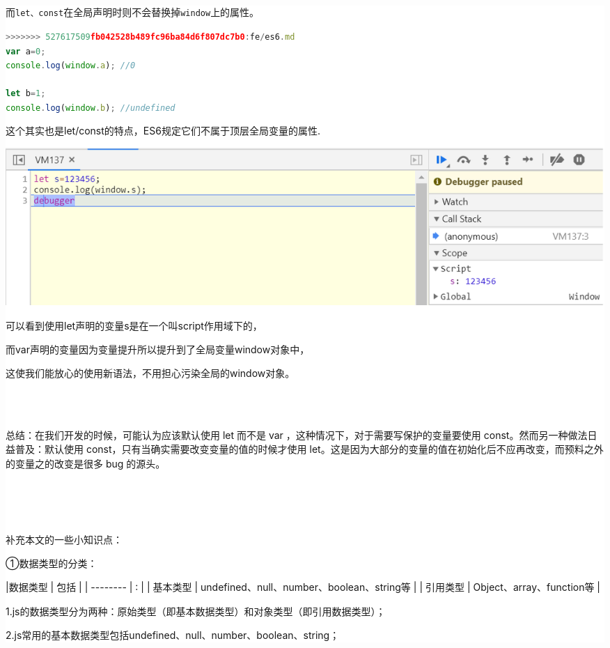 而`let、const`在全局声明时则不会替换掉`window`上的属性。


```JavaScript
>>>>>>> 527617509fb042528b489fc96ba84d6f807dc7b0:fe/es6.md
var a=0;
console.log(window.a); //0

let b=1;
console.log(window.b); //undefined
```

这个其实也是let/const的特点，ES6规定它们不属于顶层全局变量的属性.

![let、const在全局中的存储位置](https://github.com/bigengbuchuo/doc/blob/master/fe/pic/window.png)

可以看到使用let声明的变量s是在一个叫script作用域下的，

而var声明的变量因为变量提升所以提升到了全局变量window对象中，

这使我们能放心的使用新语法，不用担心污染全局的window对象。

<br>
<br>

总结：在我们开发的时候，可能认为应该默认使用 let 而不是 var ，这种情况下，对于需要写保护的变量要使用 const。然而另一种做法日益普及：默认使用 const，只有当确实需要改变变量的值的时候才使用 let。这是因为大部分的变量的值在初始化后不应再改变，而预料之外的变量之的改变是很多 bug 的源头。



<br>
<br>
<br>

补充本文的一些小知识点：

①数据类型的分类：

|数据类型        | 包括   |
| --------   | :  |
| 基本类型     | undefined、null、number、boolean、string等 |
| 引用类型    |  Object、array、function等    |

1.js的数据类型分为两种：原始类型（即基本数据类型）和对象类型（即引用数据类型）；

2.js常用的基本数据类型包括undefined、null、number、boolean、string；
